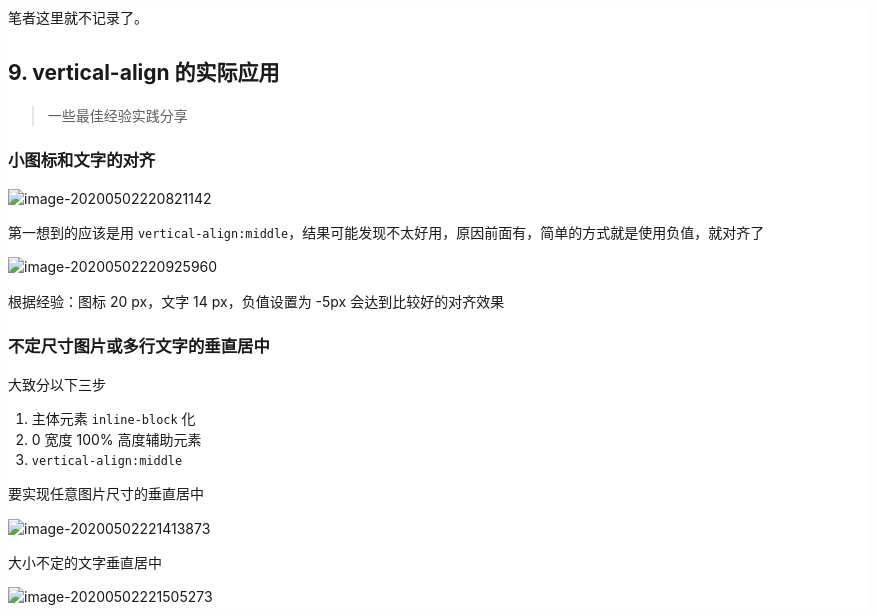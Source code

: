 笔者这里就不记录了。

## 9. vertical-align 的实际应用

> 一些最佳经验实践分享

### 小图标和文字的对齐

![image-20200502220821142](./assets/image-20200502220821142.png)

第一想到的应该是用 `vertical-align:middle`，结果可能发现不太好用，原因前面有，简单的方式就是使用负值，就对齐了

![image-20200502220925960](./assets/image-20200502220925960.png)

根据经验：图标 20 px，文字 14 px，负值设置为 -5px 会达到比较好的对齐效果

### 不定尺寸图片或多行文字的垂直居中

 大致分以下三步

 1. 主体元素  `inline-block` 化
 2. 0 宽度 100% 高度辅助元素
 3. `vertical-align:middle`

要实现任意图片尺寸的垂直居中

![image-20200502221413873](./assets/image-20200502221413873.png)

大小不定的文字垂直居中

![image-20200502221505273](./assets/image-20200502221505273.png)
